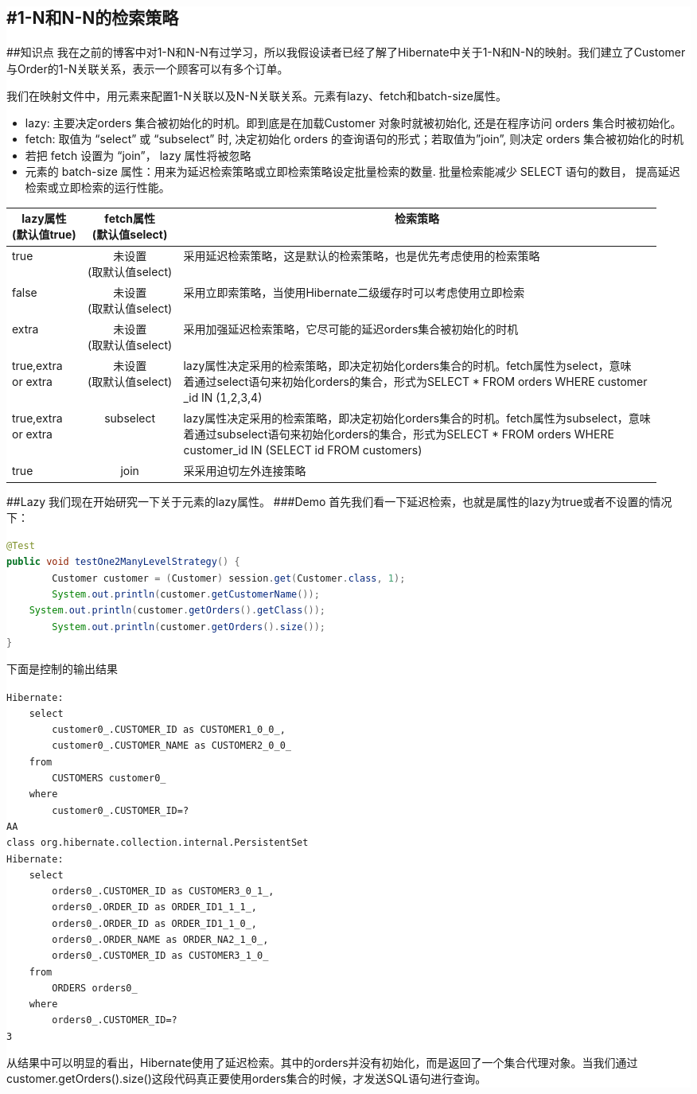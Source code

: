 
#1-N和N-N的检索策略
---
##知识点
我在之前的博客中对1-N和N-N有过学习，所以我假设读者已经了解了Hibernate中关于1-N和N-N的映射。我们建立了Customer与Order的1-N关联关系，表示一个顾客可以有多个订单。

我们在映射文件中，用<set>元素来配置1-N关联以及N-N关联关系。<set>元素有lazy、fetch和batch-size属性。
- lazy: 主要决定orders 集合被初始化的时机。即到底是在加载Customer 对象时就被初始化, 还是在程序访问 orders 集合时被初始化。
- fetch: 取值为 “select” 或 “subselect” 时, 决定初始化 orders 的查询语句的形式；若取值为”join”, 则决定 orders 集合被初始化的时机
- 若把 fetch 设置为 “join”， lazy 属性将被忽略
- <set> 元素的 batch-size 属性：用来为延迟检索策略或立即检索策略设定批量检索的数量. 批量检索能减少 SELECT 语句的数目， 提高延迟检索或立即检索的运行性能。

|lazy属性<br>(默认值true)|fetch属性<br>(默认值select)|检索策略|
|-------------|:-------------:| -----|
|true |未设置<br>(取默认值select)| 采用延迟检索策略，这是默认的检索策略，也是优先考虑使用的检索策略|
|false|未设置<br>(取默认值select)| 采用立即索策略，当使用Hibernate二级缓存时可以考虑使用立即检索|
|extra|未设置<br>(取默认值select)| 采用加强延迟检索策略，它尽可能的延迟orders集合被初始化的时机|
|true,extra<br> or extra|未设置<br>(取默认值select)| lazy属性决定采用的检索策略，即决定初始化orders集合的时机。fetch属性为select，意味<br>着通过select语句来初始化orders的集合，形式为SELECT * FROM orders WHERE customer<br>_id IN (1,2,3,4)|
|true,extra<br> or extra|subselect| lazy属性决定采用的检索策略，即决定初始化orders集合的时机。fetch属性为subselect，意味<br>着通过subselect语句来初始化orders的集合，形式为SELECT * FROM orders WHERE<br> customer_id IN (SELECT id FROM customers)|
|true|join| 采采用迫切左外连接策略|
##Lazy
我们现在开始研究一下关于<set>元素的lazy属性。
###Demo
首先我们看一下延迟检索，也就是<set>属性的lazy为true或者不设置的情况下：
```java
@Test
public void testOne2ManyLevelStrategy() {
		Customer customer = (Customer) session.get(Customer.class, 1);
		System.out.println(customer.getCustomerName());
    System.out.println(customer.getOrders().getClass());
		System.out.println(customer.getOrders().size());
}
```
下面是控制的输出结果
```
Hibernate:
    select
        customer0_.CUSTOMER_ID as CUSTOMER1_0_0_,
        customer0_.CUSTOMER_NAME as CUSTOMER2_0_0_
    from
        CUSTOMERS customer0_
    where
        customer0_.CUSTOMER_ID=?
AA
class org.hibernate.collection.internal.PersistentSet
Hibernate:
    select
        orders0_.CUSTOMER_ID as CUSTOMER3_0_1_,
        orders0_.ORDER_ID as ORDER_ID1_1_1_,
        orders0_.ORDER_ID as ORDER_ID1_1_0_,
        orders0_.ORDER_NAME as ORDER_NA2_1_0_,
        orders0_.CUSTOMER_ID as CUSTOMER3_1_0_
    from
        ORDERS orders0_
    where
        orders0_.CUSTOMER_ID=?
3
```
从结果中可以明显的看出，Hibernate使用了延迟检索。其中的orders并没有初始化，而是返回了一个集合代理对象。当我们通过customer.getOrders().size()这段代码真正要使用orders集合的时候，才发送SQL语句进行查询。
